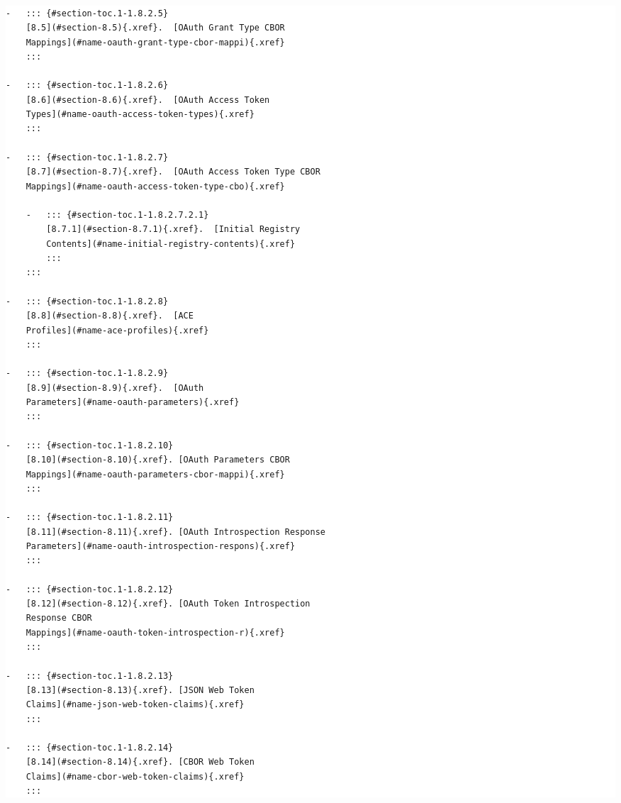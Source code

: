     -   ::: {#section-toc.1-1.8.2.5}
        [8.5](#section-8.5){.xref}.  [OAuth Grant Type CBOR
        Mappings](#name-oauth-grant-type-cbor-mappi){.xref}
        :::

    -   ::: {#section-toc.1-1.8.2.6}
        [8.6](#section-8.6){.xref}.  [OAuth Access Token
        Types](#name-oauth-access-token-types){.xref}
        :::

    -   ::: {#section-toc.1-1.8.2.7}
        [8.7](#section-8.7){.xref}.  [OAuth Access Token Type CBOR
        Mappings](#name-oauth-access-token-type-cbo){.xref}

        -   ::: {#section-toc.1-1.8.2.7.2.1}
            [8.7.1](#section-8.7.1){.xref}.  [Initial Registry
            Contents](#name-initial-registry-contents){.xref}
            :::
        :::

    -   ::: {#section-toc.1-1.8.2.8}
        [8.8](#section-8.8){.xref}.  [ACE
        Profiles](#name-ace-profiles){.xref}
        :::

    -   ::: {#section-toc.1-1.8.2.9}
        [8.9](#section-8.9){.xref}.  [OAuth
        Parameters](#name-oauth-parameters){.xref}
        :::

    -   ::: {#section-toc.1-1.8.2.10}
        [8.10](#section-8.10){.xref}. [OAuth Parameters CBOR
        Mappings](#name-oauth-parameters-cbor-mappi){.xref}
        :::

    -   ::: {#section-toc.1-1.8.2.11}
        [8.11](#section-8.11){.xref}. [OAuth Introspection Response
        Parameters](#name-oauth-introspection-respons){.xref}
        :::

    -   ::: {#section-toc.1-1.8.2.12}
        [8.12](#section-8.12){.xref}. [OAuth Token Introspection
        Response CBOR
        Mappings](#name-oauth-token-introspection-r){.xref}
        :::

    -   ::: {#section-toc.1-1.8.2.13}
        [8.13](#section-8.13){.xref}. [JSON Web Token
        Claims](#name-json-web-token-claims){.xref}
        :::

    -   ::: {#section-toc.1-1.8.2.14}
        [8.14](#section-8.14){.xref}. [CBOR Web Token
        Claims](#name-cbor-web-token-claims){.xref}
        :::
